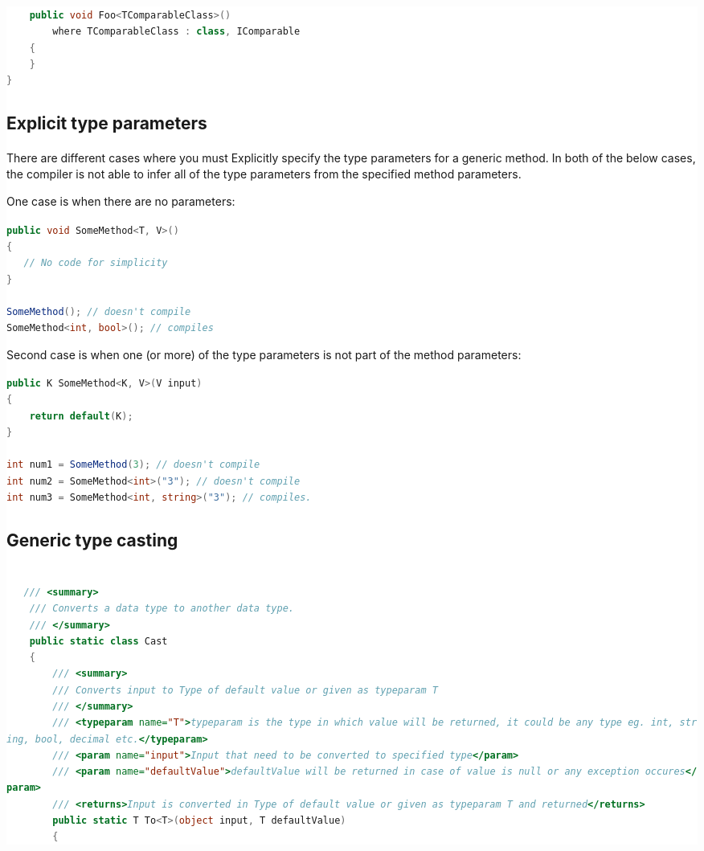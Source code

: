 ```cs
    public void Foo<TComparableClass>()
        where TComparableClass : class, IComparable
    {
    }
}

```



## Explicit type parameters


There are different cases where you must Explicitly specify the type parameters for a generic method. In both of the below cases, the compiler is not able to infer all of the type parameters from the specified method parameters.

One case is when there are no parameters:

```cs
public void SomeMethod<T, V>() 
{
   // No code for simplicity
}

SomeMethod(); // doesn't compile
SomeMethod<int, bool>(); // compiles

```

Second case is when one (or more) of the type parameters is not part of the method parameters:

```cs
public K SomeMethod<K, V>(V input)
{
    return default(K);
}

int num1 = SomeMethod(3); // doesn't compile
int num2 = SomeMethod<int>("3"); // doesn't compile
int num3 = SomeMethod<int, string>("3"); // compiles.

```



## Generic type casting


```cs

   /// <summary>
    /// Converts a data type to another data type.
    /// </summary>
    public static class Cast
    {
        /// <summary>
        /// Converts input to Type of default value or given as typeparam T
        /// </summary>
        /// <typeparam name="T">typeparam is the type in which value will be returned, it could be any type eg. int, string, bool, decimal etc.</typeparam>
        /// <param name="input">Input that need to be converted to specified type</param>
        /// <param name="defaultValue">defaultValue will be returned in case of value is null or any exception occures</param>
        /// <returns>Input is converted in Type of default value or given as typeparam T and returned</returns>
        public static T To<T>(object input, T defaultValue)
        {
```